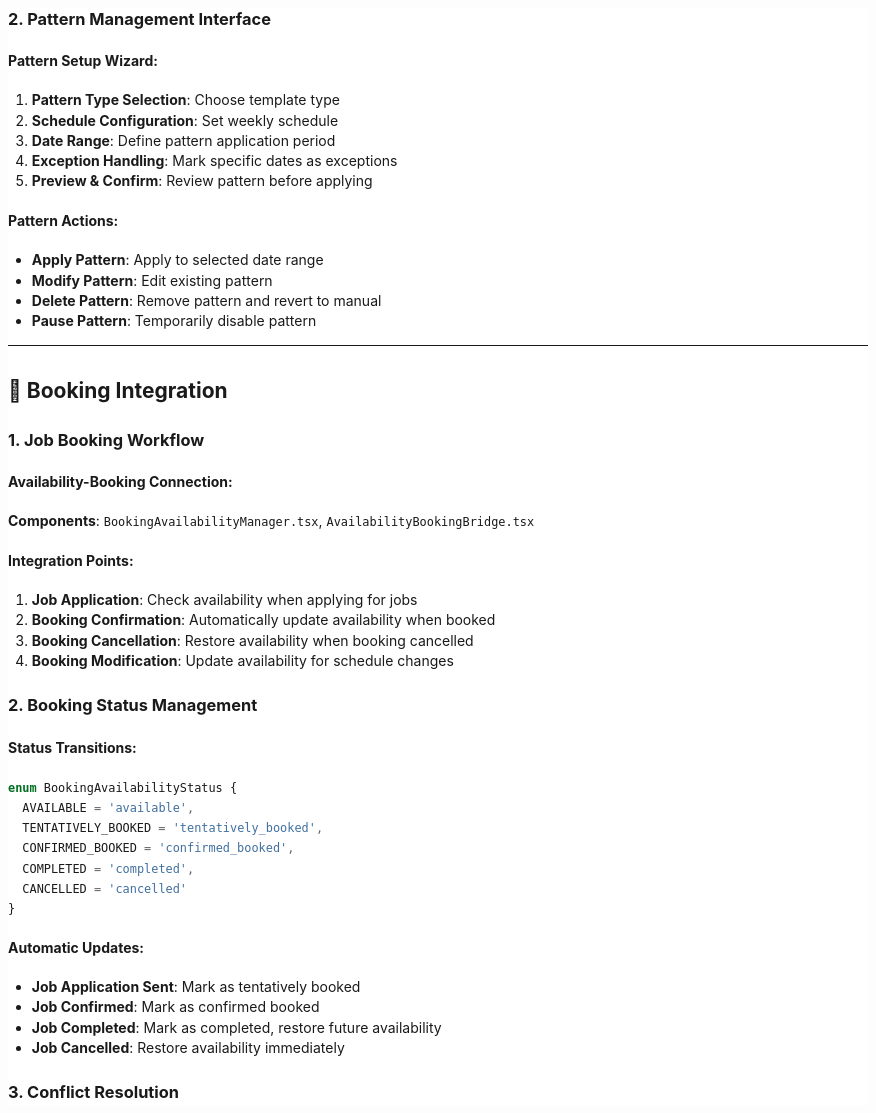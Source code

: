 ### 2. Pattern Management Interface

#### Pattern Setup Wizard:
1. **Pattern Type Selection**: Choose template type
2. **Schedule Configuration**: Set weekly schedule
3. **Date Range**: Define pattern application period
4. **Exception Handling**: Mark specific dates as exceptions
5. **Preview & Confirm**: Review pattern before applying

#### Pattern Actions:
- **Apply Pattern**: Apply to selected date range
- **Modify Pattern**: Edit existing pattern
- **Delete Pattern**: Remove pattern and revert to manual
- **Pause Pattern**: Temporarily disable pattern

---

## 🔗 Booking Integration

### 1. Job Booking Workflow

#### Availability-Booking Connection:
**Components**: `BookingAvailabilityManager.tsx`, `AvailabilityBookingBridge.tsx`

#### Integration Points:
1. **Job Application**: Check availability when applying for jobs
2. **Booking Confirmation**: Automatically update availability when booked
3. **Booking Cancellation**: Restore availability when booking cancelled
4. **Booking Modification**: Update availability for schedule changes

### 2. Booking Status Management

#### Status Transitions:
```typescript
enum BookingAvailabilityStatus {
  AVAILABLE = 'available',
  TENTATIVELY_BOOKED = 'tentatively_booked',
  CONFIRMED_BOOKED = 'confirmed_booked',
  COMPLETED = 'completed',
  CANCELLED = 'cancelled'
}
```

#### Automatic Updates:
- **Job Application Sent**: Mark as tentatively booked
- **Job Confirmed**: Mark as confirmed booked
- **Job Completed**: Mark as completed, restore future availability
- **Job Cancelled**: Restore availability immediately

### 3. Conflict Resolution
